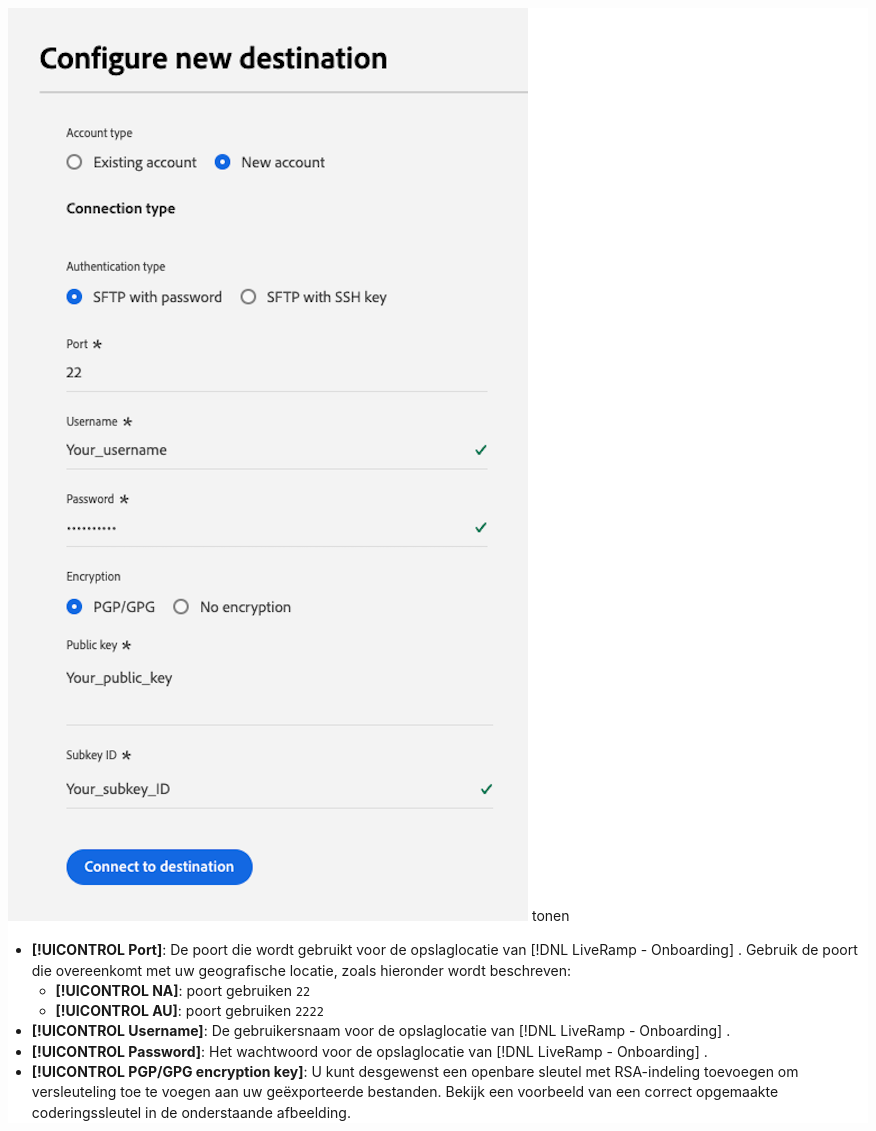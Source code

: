 ![ het schermschot van de Steekproef die hoe te om aan de bestemming voor authentiek te verklaren gebruikend SFTP met wachtwoord ](../../assets/catalog/advertising/liveramp-onboarding/liveramp-sftp-password.png) tonen

* **[!UICONTROL Port]**: De poort die wordt gebruikt voor de opslaglocatie van [!DNL LiveRamp - Onboarding] .  Gebruik de poort die overeenkomt met uw geografische locatie, zoals hieronder wordt beschreven:
   * **[!UICONTROL NA]**: poort gebruiken `22`
   * **[!UICONTROL AU]**: poort gebruiken `2222`
* **[!UICONTROL Username]**: De gebruikersnaam voor de opslaglocatie van [!DNL LiveRamp - Onboarding] .
* **[!UICONTROL Password]**: Het wachtwoord voor de opslaglocatie van [!DNL LiveRamp - Onboarding] .
* **[!UICONTROL PGP/GPG encryption key]**: U kunt desgewenst een openbare sleutel met RSA-indeling toevoegen om versleuteling toe te voegen aan uw geëxporteerde bestanden. Bekijk een voorbeeld van een correct opgemaakte coderingssleutel in de onderstaande afbeelding.